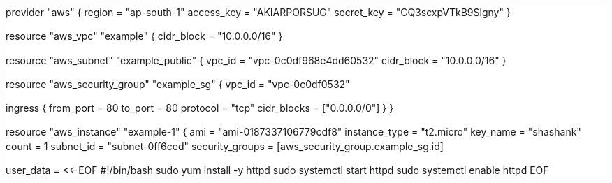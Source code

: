 






















provider "aws" {
  region     = "ap-south-1"
  access_key = "AKIARPORSUG"
  secret_key = "CQ3scxpVTkB9Slgny"
}

resource "aws_vpc" "example" {
  cidr_block = "10.0.0.0/16"
}

resource "aws_subnet" "example_public" {
  vpc_id     = "vpc-0c0df968e4dd60532"
  cidr_block = "10.0.0.0/16"
}

resource "aws_security_group" "example_sg" {
  vpc_id = "vpc-0c0df0532"

  ingress {
    from_port   = 80
    to_port     = 80
    protocol    = "tcp"
    cidr_blocks = ["0.0.0.0/0"]
  }
}

resource "aws_instance" "example-1" {
  ami             = "ami-0187337106779cdf8"
  instance_type   = "t2.micro"
  key_name        = "shashank"
  count           = 1
  subnet_id       = "subnet-0ff6ced"
  security_groups = [aws_security_group.example_sg.id]

 user_data = <<-EOF
              #!/bin/bash
              sudo yum install -y httpd
              sudo systemctl start httpd
              sudo systemctl enable httpd
              EOF

